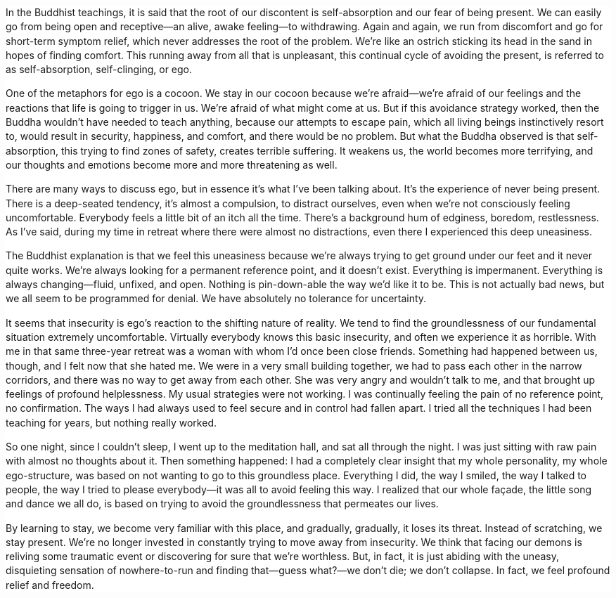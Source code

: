 In the Buddhist teachings, it is said that the root of our discontent is self-absorption and our fear of being present. We can easily go from being open and receptive—an alive, awake feeling—to withdrawing. Again and again, we run from discomfort and go for short-term symptom relief, which never addresses the root of the problem. We’re like an ostrich sticking its head in the sand in hopes of finding comfort. This running away from all that is unpleasant, this continual cycle of avoiding the present, is referred to as self-absorption, self-clinging, or ego.

One of the metaphors for ego is a cocoon. We stay in our cocoon because we’re afraid—we’re afraid of our feelings and the reactions that life is going to trigger in us. We’re afraid of what might come at us. But if this avoidance strategy worked, then the Buddha wouldn’t have needed to teach anything, because our attempts to escape pain, which all living beings instinctively resort to, would result in security, happiness, and comfort, and there would be no problem. But what the Buddha observed is that self-absorption, this trying to find zones of safety, creates terrible suffering. It weakens us, the world becomes more terrifying, and our thoughts and emotions become more and more threatening as well.

There are many ways to discuss ego, but in essence it’s what I’ve been talking about. It’s the experience of never being present. There is a deep-seated tendency, it’s almost a compulsion, to distract ourselves, even when we’re not consciously feeling uncomfortable. Everybody feels a little bit of an itch all the time. There’s a background hum of edginess, boredom, restlessness. As I’ve said, during my time in retreat where there were almost no distractions, even there I experienced this deep uneasiness.

The Buddhist explanation is that we feel this uneasiness because we’re always trying to get ground under our feet and it never quite works. We’re always looking for a permanent reference point, and it doesn’t exist. Everything is impermanent. Everything is always changing—fluid, unfixed, and open. Nothing is pin-down-able the way we’d like it to be. This is not actually bad news, but we all seem to be programmed for denial. We have absolutely no tolerance for uncertainty.

It seems that insecurity is ego’s reaction to the shifting nature of reality. We tend to find the groundlessness of our fundamental situation extremely uncomfortable. Virtually everybody knows this basic insecurity, and often we experience it as horrible. With me in that same three-year retreat was a woman with whom I’d once been close friends. Something had happened between us, though, and I felt now that she hated me. We were in a very small building together, we had to pass each other in the narrow corridors, and there was no way to get away from each other. She was very angry and wouldn’t talk to me, and that brought up feelings of profound helplessness. My usual strategies were not working. I was continually feeling the pain of no reference point, no confirmation. The ways I had always used to feel secure and in control had fallen apart. I tried all the techniques I had been teaching for years, but nothing really worked.

So one night, since I couldn’t sleep, I went up to the meditation hall, and sat all through the night. I was just sitting with raw pain with almost no thoughts about it. Then something happened: I had a completely clear insight that my whole personality, my whole ego-structure, was based on not wanting to go to this groundless place. Everything I did, the way I smiled, the way I talked to people, the way I tried to please everybody—it was all to avoid feeling this way. I realized that our whole façade, the little song and dance we all do, is based on trying to avoid the groundlessness that permeates our lives.

By learning to stay, we become very familiar with this place, and gradually, gradually, it loses its threat. Instead of scratching, we stay present. We’re no longer invested in constantly trying to move away from insecurity. We think that facing our demons is reliving some traumatic event or discovering for sure that we’re worthless. But, in fact, it is just abiding with the uneasy, disquieting sensation of nowhere-to-run and finding that—guess what?—we don’t die; we don’t collapse. In fact, we feel profound relief and freedom.
